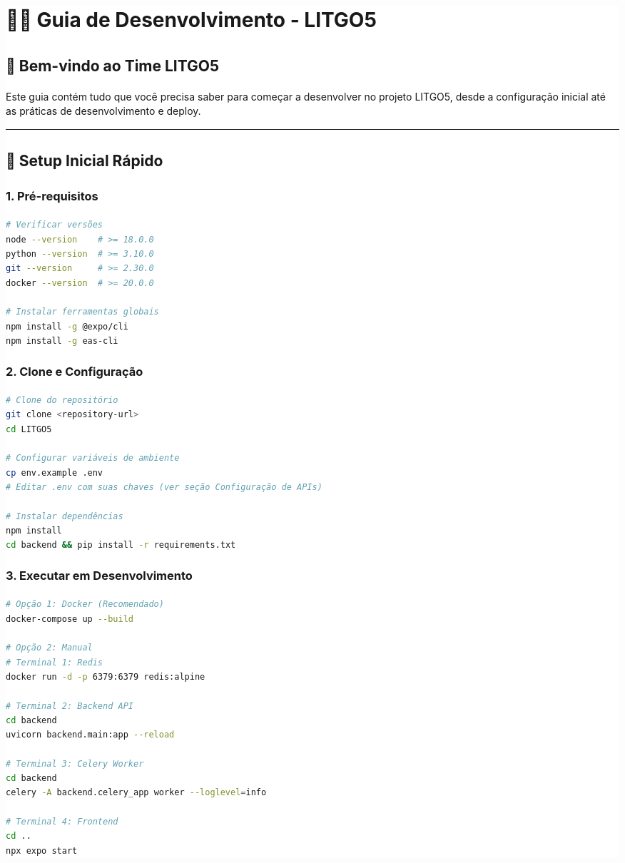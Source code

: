 # 👨‍💻 Guia de Desenvolvimento - LITGO5

## 🎯 Bem-vindo ao Time LITGO5

Este guia contém tudo que você precisa saber para começar a desenvolver no projeto LITGO5, desde a configuração inicial até as práticas de desenvolvimento e deploy.

---

## 🚀 Setup Inicial Rápido

### 1. Pré-requisitos

```bash
# Verificar versões
node --version    # >= 18.0.0
python --version  # >= 3.10.0
git --version     # >= 2.30.0
docker --version  # >= 20.0.0

# Instalar ferramentas globais
npm install -g @expo/cli
npm install -g eas-cli
```

### 2. Clone e Configuração

```bash
# Clone do repositório
git clone <repository-url>
cd LITGO5

# Configurar variáveis de ambiente
cp env.example .env
# Editar .env com suas chaves (ver seção Configuração de APIs)

# Instalar dependências
npm install
cd backend && pip install -r requirements.txt
```

### 3. Executar em Desenvolvimento

```bash
# Opção 1: Docker (Recomendado)
docker-compose up --build

# Opção 2: Manual
# Terminal 1: Redis
docker run -d -p 6379:6379 redis:alpine

# Terminal 2: Backend API
cd backend
uvicorn backend.main:app --reload

# Terminal 3: Celery Worker
cd backend
celery -A backend.celery_app worker --loglevel=info

# Terminal 4: Frontend
cd ..
npx expo start
```
